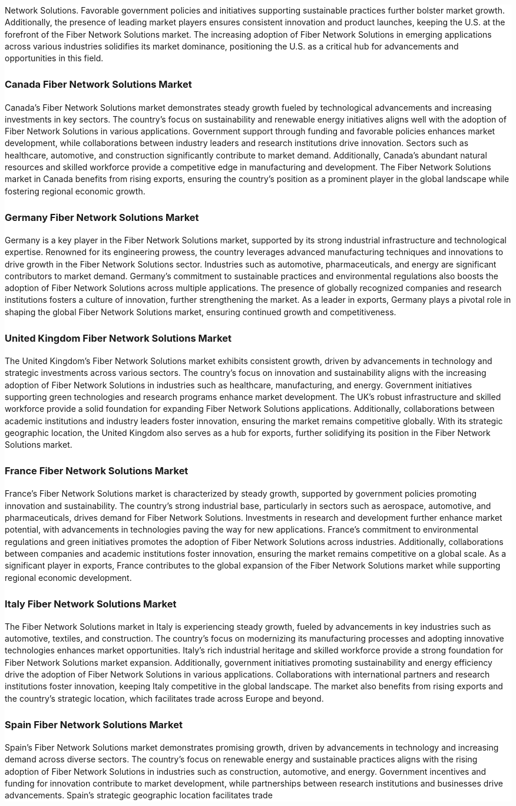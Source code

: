 Network Solutions. Favorable government policies and initiatives supporting sustainable practices further bolster market growth. Additionally, the presence of leading market players ensures consistent innovation and product launches, keeping the U.S. at the forefront of the Fiber Network Solutions market. The increasing adoption of Fiber Network Solutions in emerging applications across various industries solidifies its market dominance, positioning the U.S. as a critical hub for advancements and opportunities in this field.</p><h3>Canada Fiber Network Solutions Market</h3><p>Canada&rsquo;s Fiber Network Solutions market demonstrates steady growth fueled by technological advancements and increasing investments in key sectors. The country&rsquo;s focus on sustainability and renewable energy initiatives aligns well with the adoption of Fiber Network Solutions in various applications. Government support through funding and favorable policies enhances market development, while collaborations between industry leaders and research institutions drive innovation. Sectors such as healthcare, automotive, and construction significantly contribute to market demand. Additionally, Canada&rsquo;s abundant natural resources and skilled workforce provide a competitive edge in manufacturing and development. The Fiber Network Solutions market in Canada benefits from rising exports, ensuring the country&rsquo;s position as a prominent player in the global landscape while fostering regional economic growth.</p><h3>Germany Fiber Network Solutions Market</h3><p>Germany is a key player in the Fiber Network Solutions market, supported by its strong industrial infrastructure and technological expertise. Renowned for its engineering prowess, the country leverages advanced manufacturing techniques and innovations to drive growth in the Fiber Network Solutions sector. Industries such as automotive, pharmaceuticals, and energy are significant contributors to market demand. Germany&rsquo;s commitment to sustainable practices and environmental regulations also boosts the adoption of Fiber Network Solutions across multiple applications. The presence of globally recognized companies and research institutions fosters a culture of innovation, further strengthening the market. As a leader in exports, Germany plays a pivotal role in shaping the global Fiber Network Solutions market, ensuring continued growth and competitiveness.</p><h3>United Kingdom Fiber Network Solutions Market</h3><p>The United Kingdom&rsquo;s Fiber Network Solutions market exhibits consistent growth, driven by advancements in technology and strategic investments across various sectors. The country&rsquo;s focus on innovation and sustainability aligns with the increasing adoption of Fiber Network Solutions in industries such as healthcare, manufacturing, and energy. Government initiatives supporting green technologies and research programs enhance market development. The UK&rsquo;s robust infrastructure and skilled workforce provide a solid foundation for expanding Fiber Network Solutions applications. Additionally, collaborations between academic institutions and industry leaders foster innovation, ensuring the market remains competitive globally. With its strategic geographic location, the United Kingdom also serves as a hub for exports, further solidifying its position in the Fiber Network Solutions market.</p><h3>France Fiber Network Solutions Market</h3><p>France&rsquo;s Fiber Network Solutions market is characterized by steady growth, supported by government policies promoting innovation and sustainability. The country&rsquo;s strong industrial base, particularly in sectors such as aerospace, automotive, and pharmaceuticals, drives demand for Fiber Network Solutions. Investments in research and development further enhance market potential, with advancements in technologies paving the way for new applications. France&rsquo;s commitment to environmental regulations and green initiatives promotes the adoption of Fiber Network Solutions across industries. Additionally, collaborations between companies and academic institutions foster innovation, ensuring the market remains competitive on a global scale. As a significant player in exports, France contributes to the global expansion of the Fiber Network Solutions market while supporting regional economic development.</p><h3>Italy Fiber Network Solutions Market</h3><p>The Fiber Network Solutions market in Italy is experiencing steady growth, fueled by advancements in key industries such as automotive, textiles, and construction. The country&rsquo;s focus on modernizing its manufacturing processes and adopting innovative technologies enhances market opportunities. Italy&rsquo;s rich industrial heritage and skilled workforce provide a strong foundation for Fiber Network Solutions market expansion. Additionally, government initiatives promoting sustainability and energy efficiency drive the adoption of Fiber Network Solutions in various applications. Collaborations with international partners and research institutions foster innovation, keeping Italy competitive in the global landscape. The market also benefits from rising exports and the country&rsquo;s strategic location, which facilitates trade across Europe and beyond.</p><h3>Spain Fiber Network Solutions Market</h3><p>Spain&rsquo;s Fiber Network Solutions market demonstrates promising growth, driven by advancements in technology and increasing demand across diverse sectors. The country&rsquo;s focus on renewable energy and sustainable practices aligns with the rising adoption of Fiber Network Solutions in industries such as construction, automotive, and energy. Government incentives and funding for innovation contribute to market development, while partnerships between research institutions and businesses drive advancements. Spain&rsquo;s strategic geographic location facilitates trade